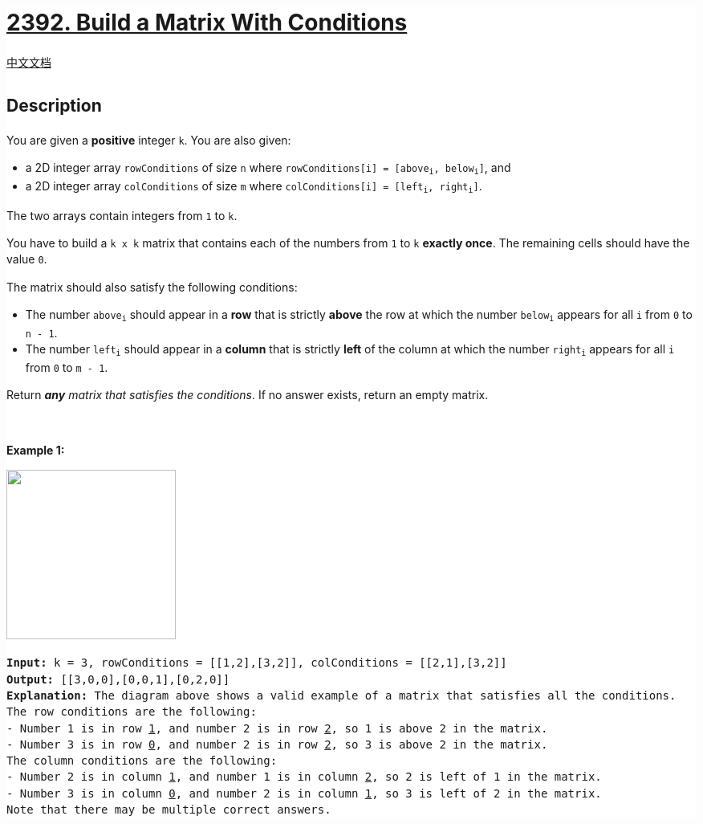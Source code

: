 # [2392. Build a Matrix With Conditions](https://leetcode.com/problems/build-a-matrix-with-conditions)

[中文文档](/solution/2300-2399/2392.Build%20a%20Matrix%20With%20Conditions/README.md)

## Description

<p>You are given a <strong>positive</strong> integer <code>k</code>. You are also given:</p>

<ul>
	<li>a 2D integer array <code>rowConditions</code> of size <code>n</code> where <code>rowConditions[i] = [above<sub>i</sub>, below<sub>i</sub>]</code>, and</li>
	<li>a 2D integer array <code>colConditions</code> of size <code>m</code> where <code>colConditions[i] = [left<sub>i</sub>, right<sub>i</sub>]</code>.</li>
</ul>

<p>The two arrays contain integers from <code>1</code> to <code>k</code>.</p>

<p>You have to build a <code>k x k</code> matrix that contains each of the numbers from <code>1</code> to <code>k</code> <strong>exactly once</strong>. The remaining cells should have the value <code>0</code>.</p>

<p>The matrix should also satisfy the following conditions:</p>

<ul>
	<li>The number <code>above<sub>i</sub></code> should appear in a <strong>row</strong> that is strictly <strong>above</strong> the row at which the number <code>below<sub>i</sub></code> appears for all <code>i</code> from <code>0</code> to <code>n - 1</code>.</li>
	<li>The number <code>left<sub>i</sub></code> should appear in a <strong>column</strong> that is strictly <strong>left</strong> of the column at which the number <code>right<sub>i</sub></code> appears for all <code>i</code> from <code>0</code> to <code>m - 1</code>.</li>
</ul>

<p>Return <em><strong>any</strong> matrix that satisfies the conditions</em>. If no answer exists, return an empty matrix.</p>

<p>&nbsp;</p>
<p><strong class="example">Example 1:</strong></p>
<img alt="" src="https://fastly.jsdelivr.net/gh/doocs/leetcode@main/solution/2300-2399/2392.Build%20a%20Matrix%20With%20Conditions/images/gridosdrawio.png" style="width: 211px; height: 211px;" />
<pre>
<strong>Input:</strong> k = 3, rowConditions = [[1,2],[3,2]], colConditions = [[2,1],[3,2]]
<strong>Output:</strong> [[3,0,0],[0,0,1],[0,2,0]]
<strong>Explanation:</strong> The diagram above shows a valid example of a matrix that satisfies all the conditions.
The row conditions are the following:
- Number 1 is in row <u>1</u>, and number 2 is in row <u>2</u>, so 1 is above 2 in the matrix.
- Number 3 is in row <u>0</u>, and number 2 is in row <u>2</u>, so 3 is above 2 in the matrix.
The column conditions are the following:
- Number 2 is in column <u>1</u>, and number 1 is in column <u>2</u>, so 2 is left of 1 in the matrix.
- Number 3 is in column <u>0</u>, and number 2 is in column <u>1</u>, so 3 is left of 2 in the matrix.
Note that there may be multiple correct answers.
</pre>
